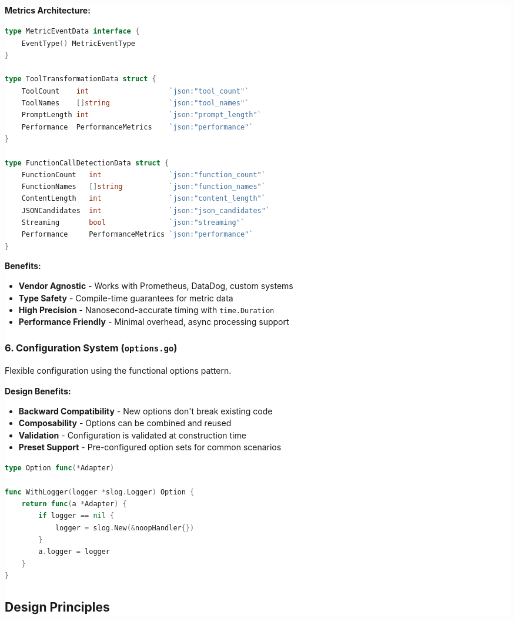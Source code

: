 **Metrics Architecture:**
```go
type MetricEventData interface {
    EventType() MetricEventType
}

type ToolTransformationData struct {
    ToolCount    int                   `json:"tool_count"`
    ToolNames    []string              `json:"tool_names"`
    PromptLength int                   `json:"prompt_length"`
    Performance  PerformanceMetrics    `json:"performance"`
}

type FunctionCallDetectionData struct {
    FunctionCount   int                `json:"function_count"`
    FunctionNames   []string           `json:"function_names"`
    ContentLength   int                `json:"content_length"`
    JSONCandidates  int                `json:"json_candidates"`
    Streaming       bool               `json:"streaming"`
    Performance     PerformanceMetrics `json:"performance"`
}
```

**Benefits:**
- **Vendor Agnostic** - Works with Prometheus, DataDog, custom systems
- **Type Safety** - Compile-time guarantees for metric data
- **High Precision** - Nanosecond-accurate timing with `time.Duration`
- **Performance Friendly** - Minimal overhead, async processing support

### 6. Configuration System (`options.go`)

Flexible configuration using the functional options pattern.

**Design Benefits:**
- **Backward Compatibility** - New options don't break existing code
- **Composability** - Options can be combined and reused
- **Validation** - Configuration is validated at construction time
- **Preset Support** - Pre-configured option sets for common scenarios

```go
type Option func(*Adapter)

func WithLogger(logger *slog.Logger) Option {
    return func(a *Adapter) {
        if logger == nil {
            logger = slog.New(&noopHandler{})
        }
        a.logger = logger
    }
}
```

## Design Principles
